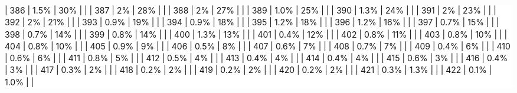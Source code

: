 | 386 | 1.5% | 30% |  |
| 387 | 2% | 28% |  |
| 388 | 2% | 27% |  |
| 389 | 1.0% | 25% |  |
| 390 | 1.3% | 24% |  |
| 391 | 2% | 23% |  |
| 392 | 2% | 21% |  |
| 393 | 0.9% | 19% |  |
| 394 | 0.9% | 18% |  |
| 395 | 1.2% | 18% |  |
| 396 | 1.2% | 16% |  |
| 397 | 0.7% | 15% |  |
| 398 | 0.7% | 14% |  |
| 399 | 0.8% | 14% |  |
| 400 | 1.3% | 13% |  |
| 401 | 0.4% | 12% |  |
| 402 | 0.8% | 11% |  |
| 403 | 0.8% | 10% |  |
| 404 | 0.8% | 10% |  |
| 405 | 0.9% | 9% |  |
| 406 | 0.5% | 8% |  |
| 407 | 0.6% | 7% |  |
| 408 | 0.7% | 7% |  |
| 409 | 0.4% | 6% |  |
| 410 | 0.6% | 6% |  |
| 411 | 0.8% | 5% |  |
| 412 | 0.5% | 4% |  |
| 413 | 0.4% | 4% |  |
| 414 | 0.4% | 4% |  |
| 415 | 0.6% | 3% |  |
| 416 | 0.4% | 3% |  |
| 417 | 0.3% | 2% |  |
| 418 | 0.2% | 2% |  |
| 419 | 0.2% | 2% |  |
| 420 | 0.2% | 2% |  |
| 421 | 0.3% | 1.3% |  |
| 422 | 0.1% | 1.0% |  |
